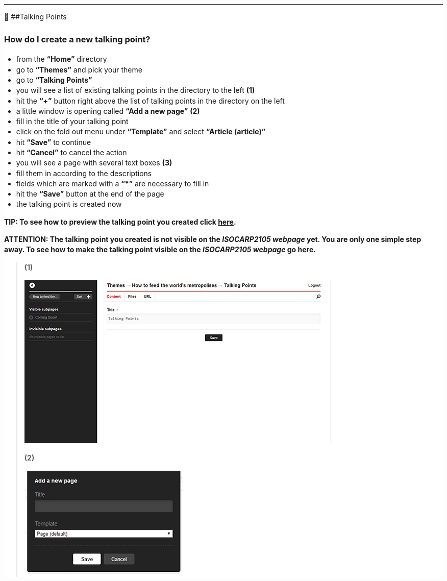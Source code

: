 ***


##Talking Points



### How do I create a new talking point? <a name="createtp"></a>

- from the **“Home”** directory
- go to **“Themes”** and pick your theme
- go to **“Talking Points”**
- you will see a list of existing talking points in the directory to the left **(1)**
- hit the **“+”** button right above the list of talking points in the directory on the left
- a little window is opening called **“Add a new page”** **(2)**
- fill in the title of your talking point
- click on the fold out menu under **“Template”** and select **“Article (article)”**
- hit **“Save”** to continue
- hit **“Cancel”** to cancel the action
- you will see a page with several text boxes **(3)**
- fill them in according to the descriptions
- fields which are marked with a **“*”** are necessary to fill in
- hit the **“Save”** button at the end of the page
- the talking point is created now

**TIP: To see how to preview the talking point you created click [here](#previewtp).**

**ATTENTION: The talking point you created is not visible on the *ISOCARP2105 webpage* yet. You are only one simple step away. To see how to make the talking point visible on the *ISOCARP2105 webpage* go [here](#makevisibletp).**

>**(1)**
>
>![talking points content](/images/talkingpoints_content.jpg)
>
>**(2)**
>
>![add a page](/images/addpage_window.jpg)